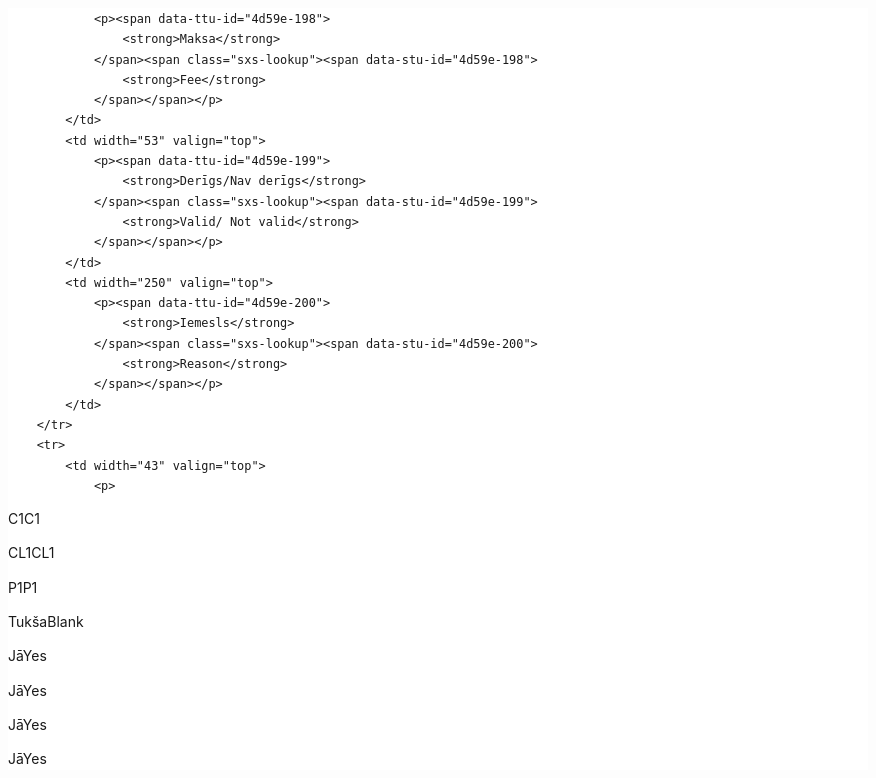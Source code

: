                 <p><span data-ttu-id="4d59e-198">
                    <strong>Maksa</strong>
                </span><span class="sxs-lookup"><span data-stu-id="4d59e-198">
                    <strong>Fee</strong>
                </span></span></p>
            </td>
            <td width="53" valign="top">
                <p><span data-ttu-id="4d59e-199">
                    <strong>Derīgs/Nav derīgs</strong>
                </span><span class="sxs-lookup"><span data-stu-id="4d59e-199">
                    <strong>Valid/ Not valid</strong>
                </span></span></p>
            </td>
            <td width="250" valign="top">
                <p><span data-ttu-id="4d59e-200">
                    <strong>Iemesls</strong>
                </span><span class="sxs-lookup"><span data-stu-id="4d59e-200">
                    <strong>Reason</strong>
                </span></span></p>
            </td>
        </tr>
        <tr>
            <td width="43" valign="top">
                <p>
<span data-ttu-id="4d59e-201">C1</span><span class="sxs-lookup"><span data-stu-id="4d59e-201">C1</span></span> </p>
            </td>
            <td width="65" valign="top">
                <p>
<span data-ttu-id="4d59e-202">CL1</span><span class="sxs-lookup"><span data-stu-id="4d59e-202">CL1</span></span> </p>
            </td>
            <td width="42" valign="top">
                <p>
<span data-ttu-id="4d59e-203">P1</span><span class="sxs-lookup"><span data-stu-id="4d59e-203">P1</span></span> </p>
            </td>
            <td width="67" valign="top">
                <p>
<span data-ttu-id="4d59e-204">Tukša</span><span class="sxs-lookup"><span data-stu-id="4d59e-204">Blank</span></span> </p>
            </td>
            <td width="48" valign="top">
                <p>
<span data-ttu-id="4d59e-205">Jā</span><span class="sxs-lookup"><span data-stu-id="4d59e-205">Yes</span></span> </p>
            </td>
            <td width="48" valign="top">
                <p>
<span data-ttu-id="4d59e-206">Jā</span><span class="sxs-lookup"><span data-stu-id="4d59e-206">Yes</span></span> </p>
            </td>
            <td width="42" valign="top">
                <p>
<span data-ttu-id="4d59e-207">Jā</span><span class="sxs-lookup"><span data-stu-id="4d59e-207">Yes</span></span> </p>
            </td>
            <td width="42" valign="top">
                <p>
<span data-ttu-id="4d59e-208">Jā</span><span class="sxs-lookup"><span data-stu-id="4d59e-208">Yes</span></span> </p>
            </td>
            <td width="53" rowspan="2" valign="top">
                <p>